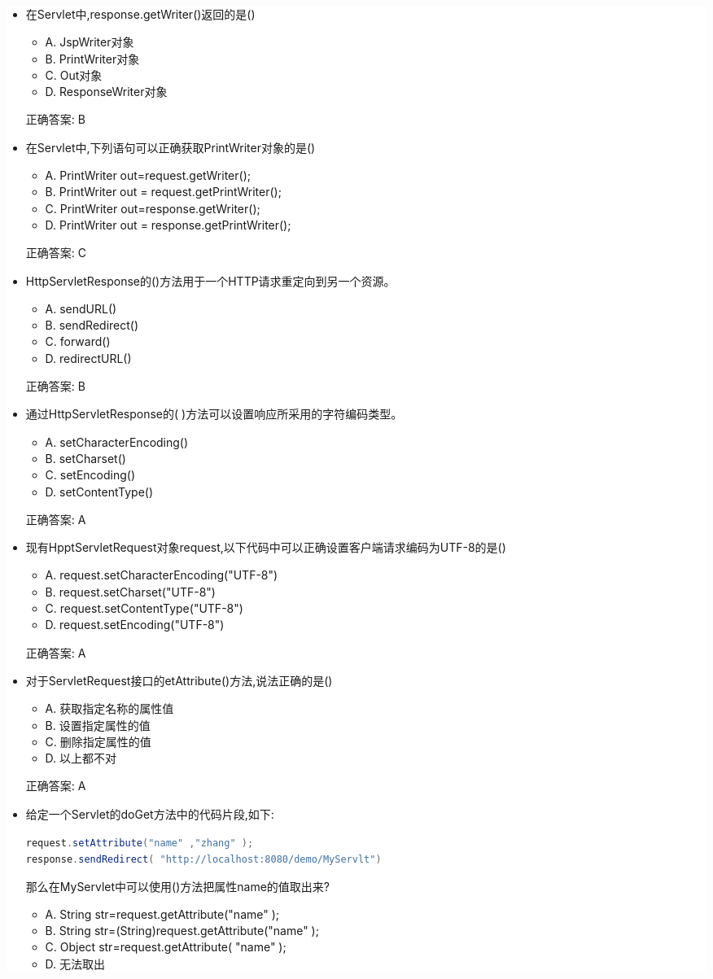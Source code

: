 - 在Servlet中,response.getWriter()返回的是()
    - A. JspWriter对象
    - B. PrintWriter对象
    - C. Out对象
    - D. ResponseWriter对象

    正确答案: B

- 在Servlet中,下列语句可以正确获取PrintWriter对象的是()
    - A. PrintWriter out=request.getWriter();
    - B. PrintWriter out = request.getPrintWriter();
    - C. PrintWriter out=response.getWriter();
    - D. PrintWriter out = response.getPrintWriter();

    正确答案: C

- HttpServletResponse的()方法用于一个HTTP请求重定向到另一个资源。
    - A. sendURL()
    - B. sendRedirect()
    - C. forward()
    - D. redirectURL()

    正确答案: B

- 通过HttpServletResponse的( )方法可以设置响应所采用的字符编码类型。
    - A. setCharacterEncoding()
    - B. setCharset()
    - C. setEncoding()
    - D. setContentType()

    正确答案: A

- 现有HpptServletRequest对象request,以下代码中可以正确设置客户端请求编码为UTF-8的是()
    - A. request.setCharacterEncoding("UTF-8")
    - B. request.setCharset("UTF-8")
    - C. request.setContentType("UTF-8")
    - D. request.setEncoding("UTF-8")

    正确答案: A

- 对于ServletRequest接口的etAttribute()方法,说法正确的是()
    - A. 获取指定名称的属性值
    - B. 设置指定属性的值
    - C. 删除指定属性的值
    - D. 以上都不对

    正确答案: A

- 给定一个Servlet的doGet方法中的代码片段,如下:
    ```java
    request.setAttribute("name" ,"zhang" );
    response.sendRedirect( "http://localhost:8080/demo/MyServlt")
    ```

    那么在MyServlet中可以使用()方法把属性name的值取出来?
    - A. String str=request.getAttribute("name" );
    - B. String str=(String)request.getAttribute("name" );
    - C. Object str=request.getAttribute( "name" );
    - D. 无法取出
